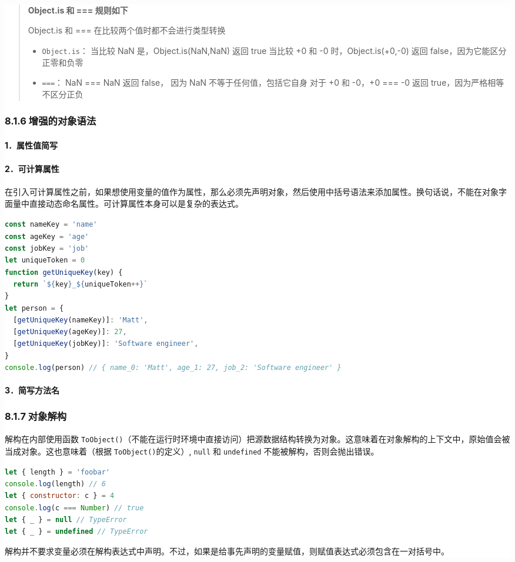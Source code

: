 > **Object.is 和 === 规则如下**
>
> Object.is 和 === 在比较两个值时都不会进行类型转换
>
> - `Object.is`：
>   当比较 NaN 是，Object.is(NaN,NaN) 返回 true
>   当比较 +0 和 -0 时，Object.is(+0,-0) 返回 false，因为它能区分正零和负零
>
> - `===`：
>   NaN === NaN 返回 false， 因为 NaN 不等于任何值，包括它自身
>   对于 +0 和 -0，+0 === -0 返回 true，因为严格相等不区分正负

### 8.1.6 增强的对象语法

#### 1．属性值简写

#### 2．可计算属性

在引入可计算属性之前，如果想使用变量的值作为属性，那么必须先声明对象，然后使用中括号语法来添加属性。换句话说，不能在对象字面量中直接动态命名属性。可计算属性本身可以是复杂的表达式。

```javascript
const nameKey = 'name'
const ageKey = 'age'
const jobKey = 'job'
let uniqueToken = 0
function getUniqueKey(key) {
  return `${key}_${uniqueToken++}`
}
let person = {
  [getUniqueKey(nameKey)]: 'Matt',
  [getUniqueKey(ageKey)]: 27,
  [getUniqueKey(jobKey)]: 'Software engineer',
}
console.log(person) // { name_0: 'Matt', age_1: 27, job_2: 'Software engineer' }
```

#### 3．简写方法名

### 8.1.7 对象解构

解构在内部使用函数 `ToObject()`（不能在运行时环境中直接访问）把源数据结构转换为对象。这意味着在对象解构的上下文中，原始值会被当成对象。这也意味着（根据 `ToObject()`的定义）, `null` 和 `undefined` 不能被解构，否则会抛出错误。

```javascript
let { length } = 'foobar'
console.log(length) // 6
let { constructor: c } = 4
console.log(c === Number) // true
let { _ } = null // TypeError
let { _ } = undefined // TypeError
```

解构并不要求变量必须在解构表达式中声明。不过，如果是给事先声明的变量赋值，则赋值表达式必须包含在一对括号中。


  [k1]: 'k1',
  [k2]: 'k2',
  [sym]: 'foo',